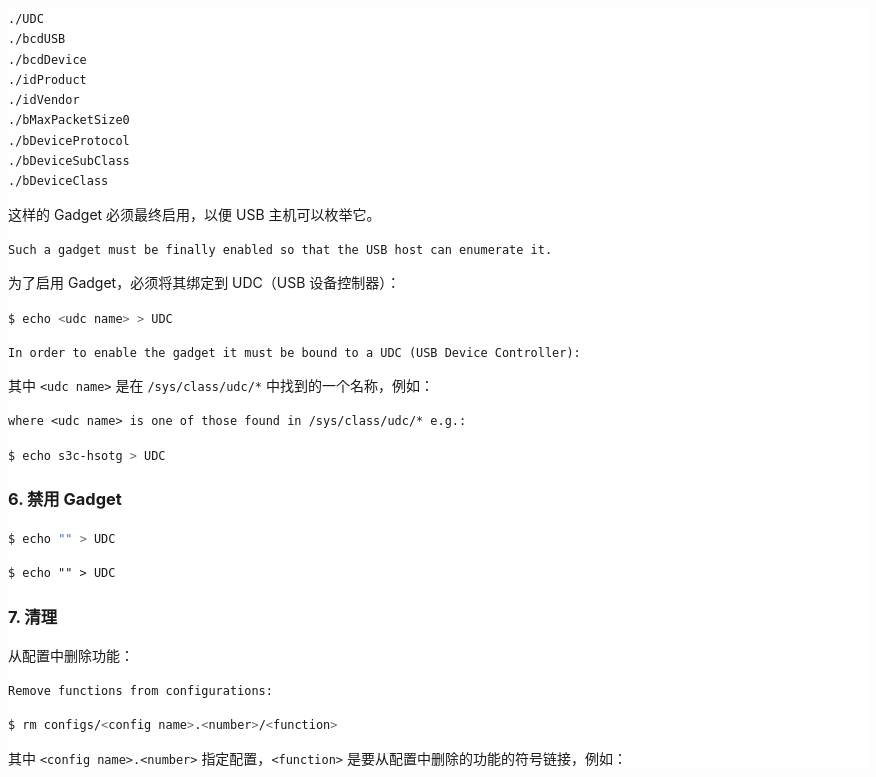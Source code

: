 ```plaintext
./UDC
./bcdUSB
./bcdDevice
./idProduct
./idVendor
./bMaxPacketSize0
./bDeviceProtocol
./bDeviceSubClass
./bDeviceClass
```

这样的 Gadget 必须最终启用，以便 USB 主机可以枚举它。

```plaintext
Such a gadget must be finally enabled so that the USB host can enumerate it.
```

为了启用 Gadget，必须将其绑定到 UDC（USB 设备控制器）：

```bash
$ echo <udc name> > UDC
```

```plaintext
In order to enable the gadget it must be bound to a UDC (USB Device Controller):
```

其中 `<udc name>` 是在 `/sys/class/udc/*` 中找到的一个名称，例如：

```plaintext
where <udc name> is one of those found in /sys/class/udc/* e.g.:
```

```bash
$ echo s3c-hsotg > UDC
```

### 6. 禁用 Gadget

```bash
$ echo "" > UDC
```

```plaintext
$ echo "" > UDC
```

### 7. 清理

从配置中删除功能：

```plaintext
Remove functions from configurations:
```

```bash
$ rm configs/<config name>.<number>/<function>
```

其中 `<config name>.<number>` 指定配置，`<function>` 是要从配置中删除的功能的符号链接，例如：
